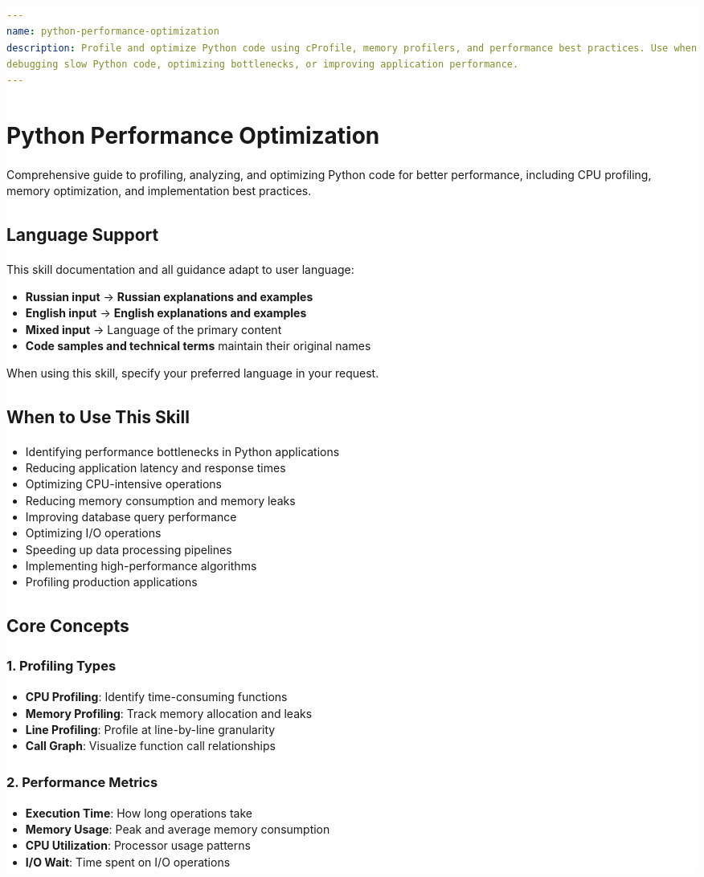 ```yaml
---
name: python-performance-optimization
description: Profile and optimize Python code using cProfile, memory profilers, and performance best practices. Use when debugging slow Python code, optimizing bottlenecks, or improving application performance.
---
```


# Python Performance Optimization

Comprehensive guide to profiling, analyzing, and optimizing Python code for better performance, including CPU profiling, memory optimization, and implementation best practices.

## Language Support

This skill documentation and all guidance adapt to user language:
- **Russian input** → **Russian explanations and examples**
- **English input** → **English explanations and examples**
- **Mixed input** → Language of the primary content
- **Code samples and technical terms** maintain their original names

When using this skill, specify your preferred language in your request.

## When to Use This Skill

- Identifying performance bottlenecks in Python applications
- Reducing application latency and response times
- Optimizing CPU-intensive operations
- Reducing memory consumption and memory leaks
- Improving database query performance
- Optimizing I/O operations
- Speeding up data processing pipelines
- Implementing high-performance algorithms
- Profiling production applications

## Core Concepts

### 1. Profiling Types
- **CPU Profiling**: Identify time-consuming functions
- **Memory Profiling**: Track memory allocation and leaks
- **Line Profiling**: Profile at line-by-line granularity
- **Call Graph**: Visualize function call relationships

### 2. Performance Metrics
- **Execution Time**: How long operations take
- **Memory Usage**: Peak and average memory consumption
- **CPU Utilization**: Processor usage patterns
- **I/O Wait**: Time spent on I/O operations
